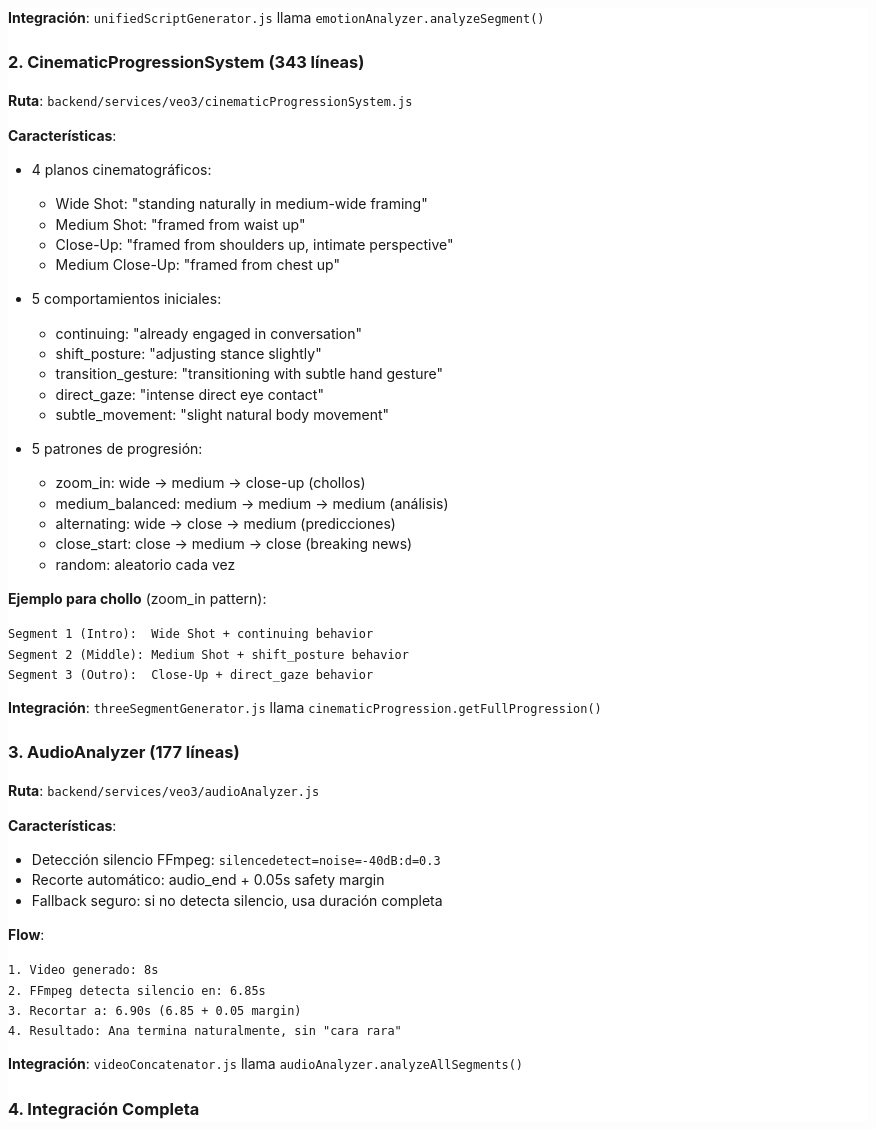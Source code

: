 **Integración**: `unifiedScriptGenerator.js` llama `emotionAnalyzer.analyzeSegment()`

### 2. CinematicProgressionSystem (343 líneas)

**Ruta**: `backend/services/veo3/cinematicProgressionSystem.js`

**Características**:
- 4 planos cinematográficos:
  - Wide Shot: "standing naturally in medium-wide framing"
  - Medium Shot: "framed from waist up"
  - Close-Up: "framed from shoulders up, intimate perspective"
  - Medium Close-Up: "framed from chest up"

- 5 comportamientos iniciales:
  - continuing: "already engaged in conversation"
  - shift_posture: "adjusting stance slightly"
  - transition_gesture: "transitioning with subtle hand gesture"
  - direct_gaze: "intense direct eye contact"
  - subtle_movement: "slight natural body movement"

- 5 patrones de progresión:
  - zoom_in: wide → medium → close-up (chollos)
  - medium_balanced: medium → medium → medium (análisis)
  - alternating: wide → close → medium (predicciones)
  - close_start: close → medium → close (breaking news)
  - random: aleatorio cada vez

**Ejemplo para chollo** (zoom_in pattern):
```
Segment 1 (Intro):  Wide Shot + continuing behavior
Segment 2 (Middle): Medium Shot + shift_posture behavior
Segment 3 (Outro):  Close-Up + direct_gaze behavior
```

**Integración**: `threeSegmentGenerator.js` llama `cinematicProgression.getFullProgression()`

### 3. AudioAnalyzer (177 líneas)

**Ruta**: `backend/services/veo3/audioAnalyzer.js`

**Características**:
- Detección silencio FFmpeg: `silencedetect=noise=-40dB:d=0.3`
- Recorte automático: audio_end + 0.05s safety margin
- Fallback seguro: si no detecta silencio, usa duración completa

**Flow**:
```
1. Video generado: 8s
2. FFmpeg detecta silencio en: 6.85s
3. Recortar a: 6.90s (6.85 + 0.05 margin)
4. Resultado: Ana termina naturalmente, sin "cara rara"
```

**Integración**: `videoConcatenator.js` llama `audioAnalyzer.analyzeAllSegments()`

### 4. Integración Completa
